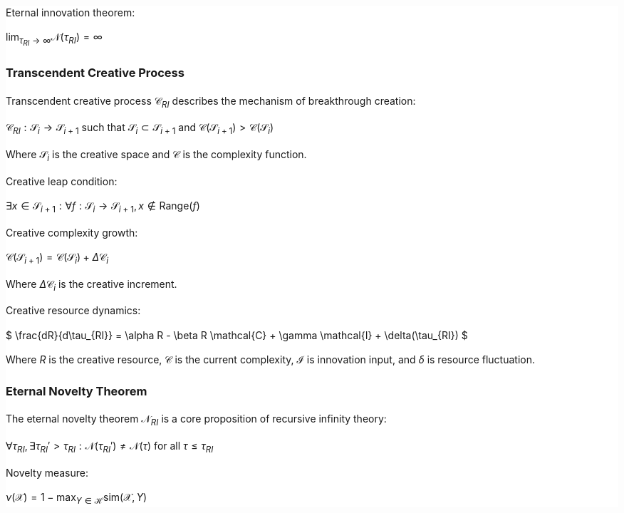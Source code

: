Eternal innovation theorem:

$`
\lim_{\tau_{RI}\to\infty} \mathcal{N}(\tau_{RI}) = \infty
`$

### Transcendent Creative Process

Transcendent creative process $`\mathcal{C}_{RI}`$ describes the mechanism of breakthrough creation:

$`
\mathcal{C}_{RI}: \mathcal{S}_i \rightarrow \mathcal{S}_{i+1} \text{ such that } \mathcal{S}_i \subset \mathcal{S}_{i+1} \text{ and } \mathcal{C}(\mathcal{S}_{i+1}) > \mathcal{C}(\mathcal{S}_i)
`$

Where $`\mathcal{S}_i`$ is the creative space and $`\mathcal{C}`$ is the complexity function.

Creative leap condition:

$`
\exists x \in \mathcal{S}_{i+1}: \forall f: \mathcal{S}_i \rightarrow \mathcal{S}_{i+1}, x \notin \text{Range}(f)
`$

Creative complexity growth:

$`
\mathcal{C}(\mathcal{S}_{i+1}) = \mathcal{C}(\mathcal{S}_i) + \Delta \mathcal{C}_i
`$

Where $`\Delta \mathcal{C}_i`$ is the creative increment.

Creative resource dynamics:

$`
\frac{dR}{d\tau_{RI}} = \alpha R - \beta R \mathcal{C} + \gamma \mathcal{I} + \delta(\tau_{RI})
`$

Where $`R`$ is the creative resource, $`\mathcal{C}`$ is the current complexity, $`\mathcal{I}`$ is innovation input, and $`\delta`$ is resource fluctuation.

### Eternal Novelty Theorem

The eternal novelty theorem $`\mathcal{N}_{RI}`$ is a core proposition of recursive infinity theory:

$`
\forall \tau_{RI}, \exists \tau_{RI}' > \tau_{RI}: \mathcal{N}(\tau_{RI}') \neq \mathcal{N}(\tau) \text{ for all } \tau \leq \tau_{RI}
`$

Novelty measure:

$`
\nu(\mathcal{X}) = 1 - \max_{Y \in \mathcal{H}} \text{sim}(\mathcal{X}, Y)
`$
